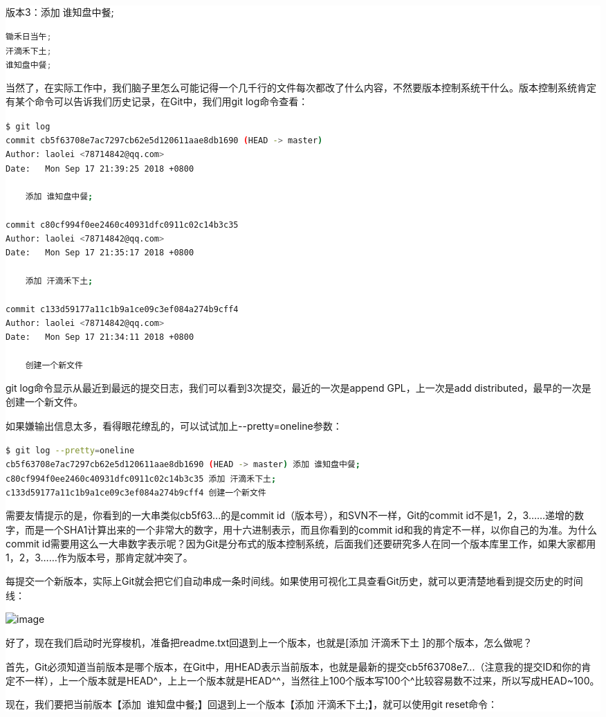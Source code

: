 版本3：添加 谁知盘中餐;

```javascript
锄禾日当午;
汗滴禾下土;
谁知盘中餐;
```

当然了，在实际工作中，我们脑子里怎么可能记得一个几千行的文件每次都改了什么内容，不然要版本控制系统干什么。版本控制系统肯定有某个命令可以告诉我们历史记录，在Git中，我们用git log命令查看：

```bash
$ git log
commit cb5f63708e7ac7297cb62e5d120611aae8db1690 (HEAD -> master)
Author: laolei <78714842@qq.com>
Date:   Mon Sep 17 21:39:25 2018 +0800

    添加 谁知盘中餐;

commit c80cf994f0ee2460c40931dfc0911c02c14b3c35
Author: laolei <78714842@qq.com>
Date:   Mon Sep 17 21:35:17 2018 +0800

    添加 汗滴禾下土;

commit c133d59177a11c1b9a1ce09c3ef084a274b9cff4
Author: laolei <78714842@qq.com>
Date:   Mon Sep 17 21:34:11 2018 +0800

    创建一个新文件

```

git log命令显示从最近到最远的提交日志，我们可以看到3次提交，最近的一次是append GPL，上一次是add distributed，最早的一次是 创建一个新文件。

如果嫌输出信息太多，看得眼花缭乱的，可以试试加上--pretty=oneline参数：

```bash
$ git log --pretty=oneline
cb5f63708e7ac7297cb62e5d120611aae8db1690 (HEAD -> master) 添加 谁知盘中餐;
c80cf994f0ee2460c40931dfc0911c02c14b3c35 添加 汗滴禾下土;
c133d59177a11c1b9a1ce09c3ef084a274b9cff4 创建一个新文件
```

需要友情提示的是，你看到的一大串类似cb5f63...的是commit id（版本号），和SVN不一样，Git的commit id不是1，2，3……递增的数字，而是一个SHA1计算出来的一个非常大的数字，用十六进制表示，而且你看到的commit id和我的肯定不一样，以你自己的为准。为什么commit id需要用这么一大串数字表示呢？因为Git是分布式的版本控制系统，后面我们还要研究多人在同一个版本库里工作，如果大家都用1，2，3……作为版本号，那肯定就冲突了。

每提交一个新版本，实际上Git就会把它们自动串成一条时间线。如果使用可视化工具查看Git历史，就可以更清楚地看到提交历史的时间线：

![image](https://picgo-1301208976.cos.ap-beijing.myqcloud.com//typora847cf68e-6b30-45b6-a50a-f5138c5af706.png)

好了，现在我们启动时光穿梭机，准备把readme.txt回退到上一个版本，也就是\[添加 汗滴禾下土 \]的那个版本，怎么做呢？  

首先，Git必须知道当前版本是哪个版本，在Git中，用HEAD表示当前版本，也就是最新的提交cb5f63708e7...（注意我的提交ID和你的肯定不一样），上一个版本就是HEAD^，上上一个版本就是HEAD^^，当然往上100个版本写100个^比较容易数不过来，所以写成HEAD\~100。

现在，我们要把当前版本【添加  谁知盘中餐;】回退到上一个版本【添加 汗滴禾下土;】，就可以使用git reset命令：
